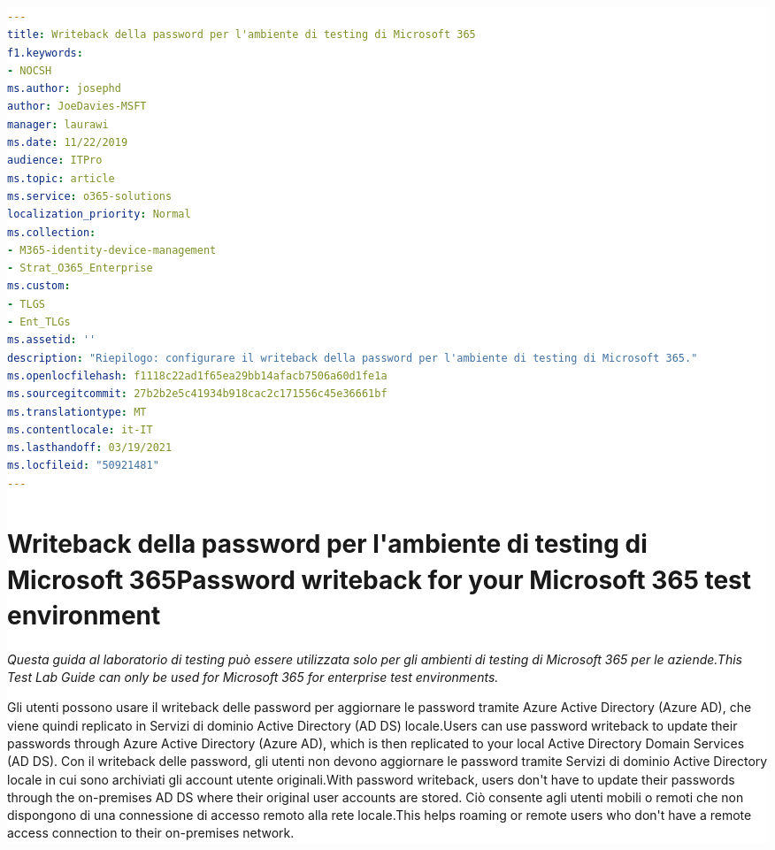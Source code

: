 ```yaml
---
title: Writeback della password per l'ambiente di testing di Microsoft 365
f1.keywords:
- NOCSH
ms.author: josephd
author: JoeDavies-MSFT
manager: laurawi
ms.date: 11/22/2019
audience: ITPro
ms.topic: article
ms.service: o365-solutions
localization_priority: Normal
ms.collection:
- M365-identity-device-management
- Strat_O365_Enterprise
ms.custom:
- TLGS
- Ent_TLGs
ms.assetid: ''
description: "Riepilogo: configurare il writeback della password per l'ambiente di testing di Microsoft 365."
ms.openlocfilehash: f1118c22ad1f65ea29bb14afacb7506a60d1fe1a
ms.sourcegitcommit: 27b2b2e5c41934b918cac2c171556c45e36661bf
ms.translationtype: MT
ms.contentlocale: it-IT
ms.lasthandoff: 03/19/2021
ms.locfileid: "50921481"
---
```

# <a name="password-writeback-for-your-microsoft-365-test-environment"></a><span data-ttu-id="c8d87-103">Writeback della password per l'ambiente di testing di Microsoft 365</span><span class="sxs-lookup"><span data-stu-id="c8d87-103">Password writeback for your Microsoft 365 test environment</span></span>

<span data-ttu-id="c8d87-104">*Questa guida al laboratorio di testing può essere utilizzata solo per gli ambienti di testing di Microsoft 365 per le aziende.*</span><span class="sxs-lookup"><span data-stu-id="c8d87-104">*This Test Lab Guide can only be used for Microsoft 365 for enterprise test environments.*</span></span>

<span data-ttu-id="c8d87-105">Gli utenti possono usare il writeback delle password per aggiornare le password tramite Azure Active Directory (Azure AD), che viene quindi replicato in Servizi di dominio Active Directory (AD DS) locale.</span><span class="sxs-lookup"><span data-stu-id="c8d87-105">Users can use password writeback to update their passwords through Azure Active Directory (Azure AD), which is then replicated to your local Active Directory Domain Services (AD DS).</span></span> <span data-ttu-id="c8d87-106">Con il writeback delle password, gli utenti non devono aggiornare le password tramite Servizi di dominio Active Directory locale in cui sono archiviati gli account utente originali.</span><span class="sxs-lookup"><span data-stu-id="c8d87-106">With password writeback, users don't have to update their passwords through the on-premises AD DS where their original user accounts are stored.</span></span> <span data-ttu-id="c8d87-107">Ciò consente agli utenti mobili o remoti che non dispongono di una connessione di accesso remoto alla rete locale.</span><span class="sxs-lookup"><span data-stu-id="c8d87-107">This helps roaming or remote users who don't have a remote access connection to their on-premises network.</span></span>
